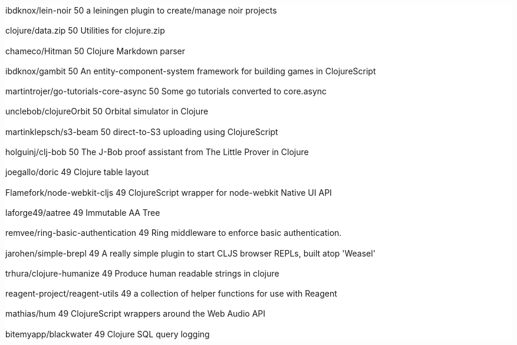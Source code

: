 
ibdknox/lein-noir                          50
a leiningen plugin to create/manage noir projects


clojure/data.zip                           50
Utilities for clojure.zip


chameco/Hitman                             50
Clojure Markdown parser


ibdknox/gambit                             50
An entity-component-system framework for building games in ClojureScript


martintrojer/go-tutorials-core-async       50
Some go tutorials converted to core.async


unclebob/clojureOrbit                      50
Orbital simulator in Clojure


martinklepsch/s3-beam                      50
direct-to-S3 uploading using ClojureScript


holguinj/clj-bob                           50
The J-Bob proof assistant from The Little Prover in Clojure


joegallo/doric                             49
Clojure table layout


Flamefork/node-webkit-cljs                 49
ClojureScript wrapper for node-webkit Native UI API


laforge49/aatree                           49
Immutable AA Tree


remvee/ring-basic-authentication           49
Ring middleware to enforce basic authentication.


jarohen/simple-brepl                       49
A really simple plugin to start CLJS browser REPLs, built atop 'Weasel'


trhura/clojure-humanize                    49
Produce human readable strings in clojure


reagent-project/reagent-utils              49
a collection of helper functions for use with Reagent


mathias/hum                                49
ClojureScript wrappers around the Web Audio API


bitemyapp/blackwater                       49
Clojure SQL query logging
